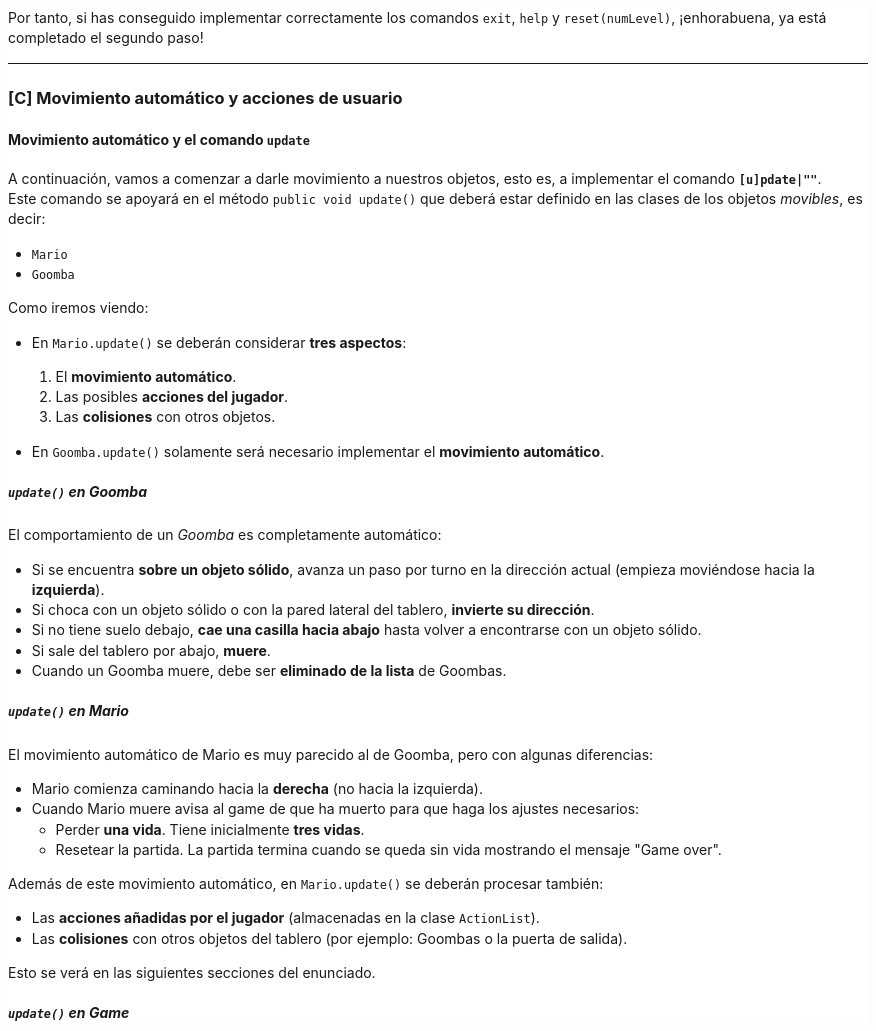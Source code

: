 Por tanto, si has conseguido implementar correctamente los comandos ``exit``, ``help`` y ``reset(numLevel)``, ¡enhorabuena, ya está completado el segundo paso!


---

<a name="c-movimiento-automático-y-acciones-de-usuario"></a>
### [C] Movimiento automático y acciones de usuario
#### Movimiento automático y el comando `update`

A continuación, vamos a comenzar a darle movimiento a nuestros objetos, esto es, a implementar el comando **`[u]pdate|""`**.  
Este comando se apoyará en el método `public void update()` que deberá estar definido en las clases de los objetos *movibles*, es decir:  

- `Mario`  
- `Goomba`  

Como iremos viendo:  
- En `Mario.update()` se deberán considerar **tres aspectos**:  
  1. El **movimiento automático**.  
  2. Las posibles **acciones del jugador**.  
  3. Las **colisiones** con otros objetos.  

- En `Goomba.update()` solamente será necesario implementar el **movimiento automático**.  

##### `update()` en **Goomba**

El comportamiento de un *Goomba* es completamente automático:  

- Si se encuentra **sobre un objeto sólido**, avanza un paso por turno en la dirección actual (empieza moviéndose hacia la **izquierda**).  
- Si choca con un objeto sólido o con la pared lateral del tablero, **invierte su dirección**.  
- Si no tiene suelo debajo, **cae una casilla hacia abajo** hasta volver a encontrarse con un objeto sólido.  
- Si sale del tablero por abajo, **muere**.  
- Cuando un Goomba muere, debe ser **eliminado de la lista** de Goombas.  

##### `update()` en **Mario**
 	
El movimiento automático de Mario es muy parecido al de Goomba, pero con algunas diferencias:  

- Mario comienza caminando hacia la **derecha** (no hacia la izquierda).  
- Cuando Mario muere avisa al game de que ha muerto para que haga los ajustes necesarios:
    - Perder **una vida**. Tiene inicialmente **tres vidas**.
    - Resetear la partida. La partida termina cuando se queda sin vida mostrando el mensaje "Game over".  

Además de este movimiento automático, en `Mario.update()` se deberán procesar también:  

- Las **acciones añadidas por el jugador** (almacenadas en la clase `ActionList`).  
- Las **colisiones** con otros objetos del tablero (por ejemplo: Goombas o la puerta de salida).  

Esto se verá en las siguientes secciones del enunciado. 


##### `update()` en **Game**


[^1]: Puedes incluir también opcionalmente los ficheros de información del proyecto de Eclipse